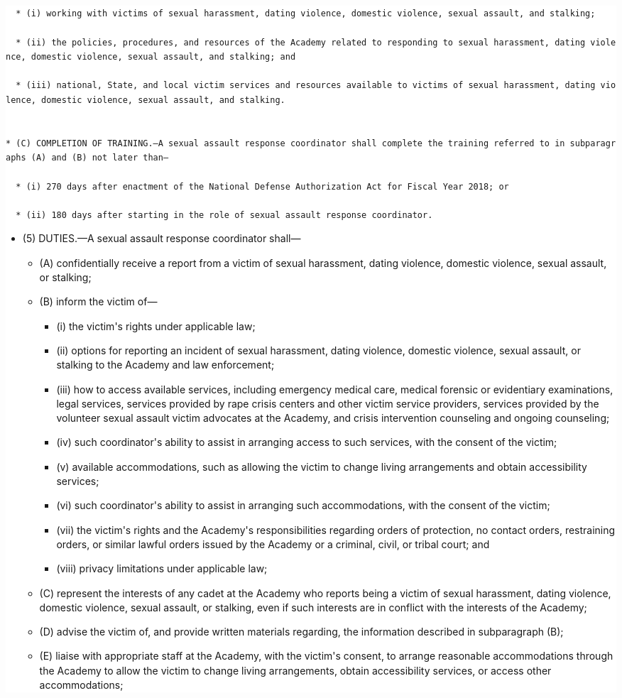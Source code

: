       * (i) working with victims of sexual harassment, dating violence, domestic violence, sexual assault, and stalking;

      * (ii) the policies, procedures, and resources of the Academy related to responding to sexual harassment, dating violence, domestic violence, sexual assault, and stalking; and

      * (iii) national, State, and local victim services and resources available to victims of sexual harassment, dating violence, domestic violence, sexual assault, and stalking.


    * (C) COMPLETION OF TRAINING.—A sexual assault response coordinator shall complete the training referred to in subparagraphs (A) and (B) not later than—

      * (i) 270 days after enactment of the National Defense Authorization Act for Fiscal Year 2018; or

      * (ii) 180 days after starting in the role of sexual assault response coordinator.


  * (5) DUTIES.—A sexual assault response coordinator shall—

    * (A) confidentially receive a report from a victim of sexual harassment, dating violence, domestic violence, sexual assault, or stalking;

    * (B) inform the victim of—

      * (i) the victim's rights under applicable law;

      * (ii) options for reporting an incident of sexual harassment, dating violence, domestic violence, sexual assault, or stalking to the Academy and law enforcement;

      * (iii) how to access available services, including emergency medical care, medical forensic or evidentiary examinations, legal services, services provided by rape crisis centers and other victim service providers, services provided by the volunteer sexual assault victim advocates at the Academy, and crisis intervention counseling and ongoing counseling;

      * (iv) such coordinator's ability to assist in arranging access to such services, with the consent of the victim;

      * (v) available accommodations, such as allowing the victim to change living arrangements and obtain accessibility services;

      * (vi) such coordinator's ability to assist in arranging such accommodations, with the consent of the victim;

      * (vii) the victim's rights and the Academy's responsibilities regarding orders of protection, no contact orders, restraining orders, or similar lawful orders issued by the Academy or a criminal, civil, or tribal court; and

      * (viii) privacy limitations under applicable law;


    * (C) represent the interests of any cadet at the Academy who reports being a victim of sexual harassment, dating violence, domestic violence, sexual assault, or stalking, even if such interests are in conflict with the interests of the Academy;

    * (D) advise the victim of, and provide written materials regarding, the information described in subparagraph (B);

    * (E) liaise with appropriate staff at the Academy, with the victim's consent, to arrange reasonable accommodations through the Academy to allow the victim to change living arrangements, obtain accessibility services, or access other accommodations;

